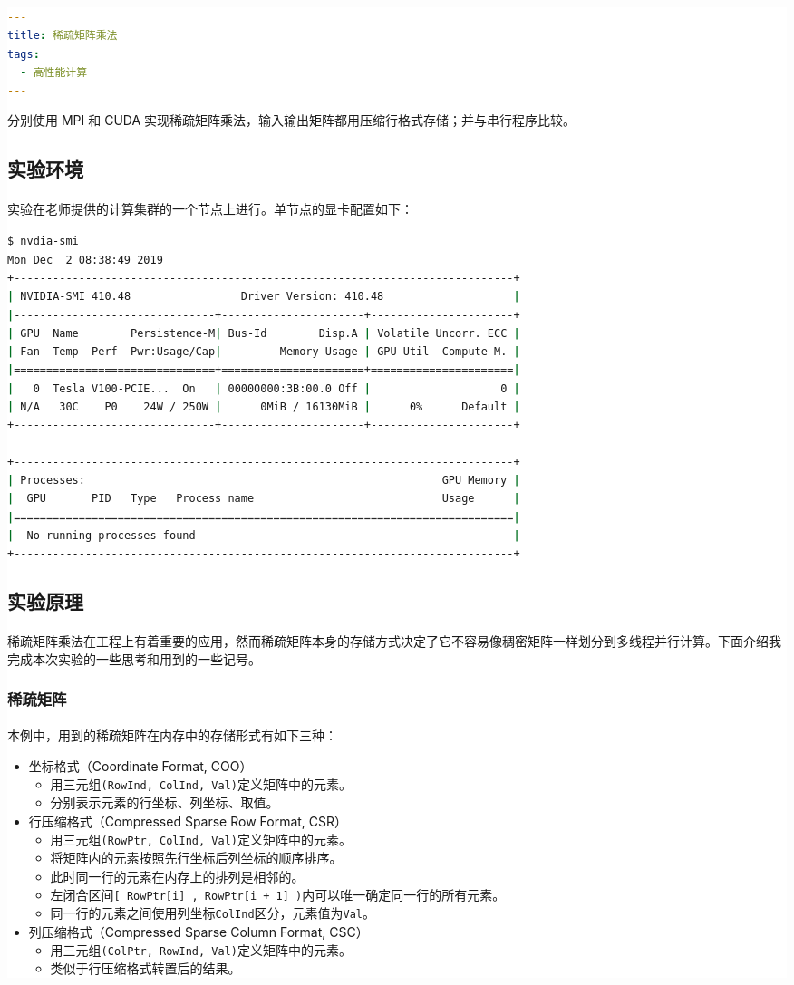 ```yaml
---
title: 稀疏矩阵乘法
tags:
  - 高性能计算
---
```


分别使用 MPI 和 CUDA 实现稀疏矩阵乘法，输入输出矩阵都用压缩行格式存储；并与串行程序比较。

## 实验环境

实验在老师提供的计算集群的一个节点上进行。单节点的显卡配置如下：

```bash
$ nvdia-smi
Mon Dec  2 08:38:49 2019
+-----------------------------------------------------------------------------+
| NVIDIA-SMI 410.48                 Driver Version: 410.48                    |
|-------------------------------+----------------------+----------------------+
| GPU  Name        Persistence-M| Bus-Id        Disp.A | Volatile Uncorr. ECC |
| Fan  Temp  Perf  Pwr:Usage/Cap|         Memory-Usage | GPU-Util  Compute M. |
|===============================+======================+======================|
|   0  Tesla V100-PCIE...  On   | 00000000:3B:00.0 Off |                    0 |
| N/A   30C    P0    24W / 250W |      0MiB / 16130MiB |      0%      Default |
+-------------------------------+----------------------+----------------------+

+-----------------------------------------------------------------------------+
| Processes:                                                       GPU Memory |
|  GPU       PID   Type   Process name                             Usage      |
|=============================================================================|
|  No running processes found                                                 |
+-----------------------------------------------------------------------------+
```

## 实验原理

稀疏矩阵乘法在工程上有着重要的应用，然而稀疏矩阵本身的存储方式决定了它不容易像稠密矩阵一样划分到多线程并行计算。下面介绍我完成本次实验的一些思考和用到的一些记号。

### 稀疏矩阵

本例中，用到的稀疏矩阵在内存中的存储形式有如下三种：

- 坐标格式（Coordinate Format, COO）
  - 用三元组`(RowInd, ColInd, Val)`定义矩阵中的元素。
  - 分别表示元素的行坐标、列坐标、取值。
- 行压缩格式（Compressed Sparse Row Format, CSR）
  - 用三元组`(RowPtr, ColInd, Val)`定义矩阵中的元素。
  - 将矩阵内的元素按照先行坐标后列坐标的顺序排序。
  - 此时同一行的元素在内存上的排列是相邻的。
  - 左闭合区间`[ RowPtr[i] , RowPtr[i + 1] )`内可以唯一确定同一行的所有元素。
  - 同一行的元素之间使用列坐标`ColInd`区分，元素值为`Val`。
- 列压缩格式（Compressed Sparse Column Format, CSC）
  - 用三元组`(ColPtr, RowInd, Val)`定义矩阵中的元素。
  - 类似于行压缩格式转置后的结果。
